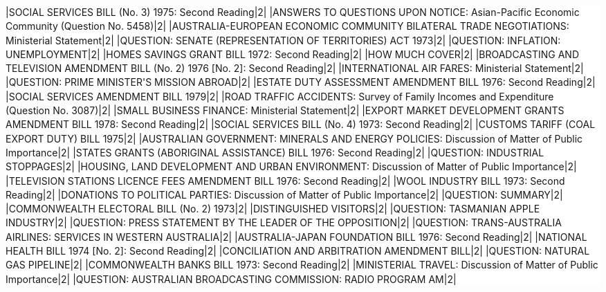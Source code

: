 |SOCIAL SERVICES BILL (No. 3) 1975: Second Reading|2|
|ANSWERS TO QUESTIONS UPON NOTICE: Asian-Pacific Economic Community (Question No. 5458)|2|
|AUSTRALIA-EUROPEAN ECONOMIC COMMUNITY BILATERAL TRADE NEGOTIATIONS: Ministerial Statement|2|
|QUESTION: SENATE (REPRESENTATION OF TERRITORIES) ACT 1973|2|
|QUESTION: INFLATION: UNEMPLOYMENT|2|
|HOMES SAVINGS GRANT BILL 1972: Second Reading|2|
|HOW MUCH COVER|2|
|BROADCASTING AND TELEVISION AMENDMENT BILL (No. 2) 1976 [No. 2]: Second Reading|2|
|INTERNATIONAL AIR FARES: Ministerial Statement|2|
|QUESTION: PRIME MINISTER'S MISSION ABROAD|2|
|ESTATE DUTY ASSESSMENT AMENDMENT BILL 1976: Second Reading|2|
|SOCIAL SERVICES AMENDMENT BILL 1979|2|
|ROAD TRAFFIC ACCIDENTS: Survey of Family Incomes and Expenditure (Question No. 3087)|2|
|SMALL BUSINESS FINANCE: Ministerial Statement|2|
|EXPORT MARKET DEVELOPMENT GRANTS AMENDMENT BILL 1978: Second Reading|2|
|SOCIAL SERVICES BILL (No. 4) 1973: Second Reading|2|
|CUSTOMS TARIFF (COAL EXPORT DUTY) BILL 1975|2|
|AUSTRALIAN GOVERNMENT: MINERALS AND ENERGY POLICIES: Discussion of Matter of Public Importance|2|
|STATES GRANTS (ABORIGINAL ASSISTANCE) BILL 1976: Second Reading|2|
|QUESTION: INDUSTRIAL STOPPAGES|2|
|HOUSING, LAND DEVELOPMENT AND URBAN ENVIRONMENT: Discussion of Matter of Public Importance|2|
|TELEVISION STATIONS LICENCE FEES AMENDMENT BILL 1976: Second Reading|2|
|WOOL INDUSTRY BILL 1973: Second Reading|2|
|DONATIONS TO POLITICAL PARTIES: Discussion of Matter of Public Importance|2|
|QUESTION: SUMMARY|2|
|COMMONWEALTH ELECTORAL BILL (No. 2) 1973|2|
|DISTINGUISHED VISITORS|2|
|QUESTION: TASMANIAN APPLE INDUSTRY|2|
|QUESTION: PRESS STATEMENT BY THE LEADER OF THE OPPOSITION|2|
|QUESTION: TRANS-AUSTRALIA AIRLINES: SERVICES IN WESTERN AUSTRALIA|2|
|AUSTRALIA-JAPAN FOUNDATION BILL 1976: Second Reading|2|
|NATIONAL HEALTH BILL 1974 [No. 2]: Second Reading|2|
|CONCILIATION AND ARBITRATION AMENDMENT BILL|2|
|QUESTION: NATURAL GAS PIPELINE|2|
|COMMONWEALTH BANKS BILL 1973: Second Reading|2|
|MINISTERIAL TRAVEL: Discussion of Matter of Public Importance|2|
|QUESTION: AUSTRALIAN BROADCASTING COMMISSION: RADIO PROGRAM AM|2|